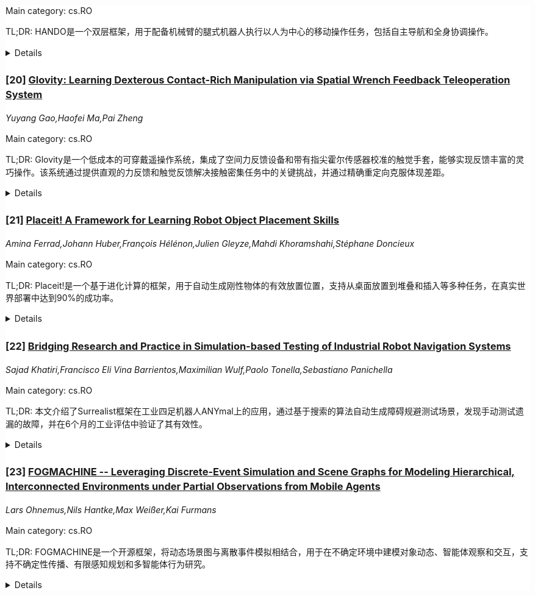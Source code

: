 Main category: cs.RO

TL;DR: HANDO是一个双层框架，用于配备机械臂的腿式机器人执行以人为中心的移动操作任务，包括自主导航和全身协调操作。


<details><summary>Details</summary></details>


### [20] [Glovity: Learning Dexterous Contact-Rich Manipulation via Spatial Wrench Feedback Teleoperation System](https://arxiv.org/abs/2510.09229)
*Yuyang Gao,Haofei Ma,Pai Zheng*

Main category: cs.RO

TL;DR: Glovity是一个低成本的可穿戴遥操作系统，集成了空间力反馈设备和带有指尖霍尔传感器校准的触觉手套，能够实现反馈丰富的灵巧操作。该系统通过提供直观的力反馈和触觉反馈解决接触密集任务中的关键挑战，并通过精确重定向克服体现差距。


<details><summary>Details</summary></details>


### [21] [Placeit! A Framework for Learning Robot Object Placement Skills](https://arxiv.org/abs/2510.09267)
*Amina Ferrad,Johann Huber,François Hélénon,Julien Gleyze,Mahdi Khoramshahi,Stéphane Doncieux*

Main category: cs.RO

TL;DR: Placeit!是一个基于进化计算的框架，用于自动生成刚性物体的有效放置位置，支持从桌面放置到堆叠和插入等多种任务，在真实世界部署中达到90%的成功率。


<details><summary>Details</summary></details>


### [22] [Bridging Research and Practice in Simulation-based Testing of Industrial Robot Navigation Systems](https://arxiv.org/abs/2510.09396)
*Sajad Khatiri,Francisco Eli Vina Barrientos,Maximilian Wulf,Paolo Tonella,Sebastiano Panichella*

Main category: cs.RO

TL;DR: 本文介绍了Surrealist框架在工业四足机器人ANYmal上的应用，通过基于搜索的算法自动生成障碍规避测试场景，发现手动测试遗漏的故障，并在6个月的工业评估中验证了其有效性。


<details><summary>Details</summary></details>


### [23] [FOGMACHINE -- Leveraging Discrete-Event Simulation and Scene Graphs for Modeling Hierarchical, Interconnected Environments under Partial Observations from Mobile Agents](https://arxiv.org/abs/2510.09483)
*Lars Ohnemus,Nils Hantke,Max Weißer,Kai Furmans*

Main category: cs.RO

TL;DR: FOGMACHINE是一个开源框架，将动态场景图与离散事件模拟相结合，用于在不确定环境中建模对象动态、智能体观察和交互，支持不确定性传播、有限感知规划和多智能体行为研究。


<details><summary>Details</summary></details>

